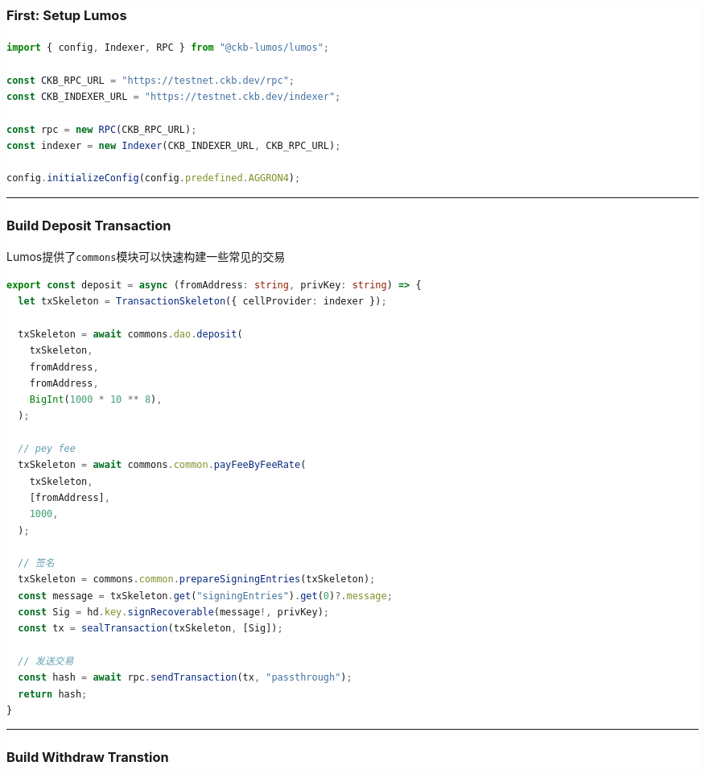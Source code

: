 
### First: Setup Lumos

```ts
import { config, Indexer, RPC } from "@ckb-lumos/lumos";

const CKB_RPC_URL = "https://testnet.ckb.dev/rpc";
const CKB_INDEXER_URL = "https://testnet.ckb.dev/indexer";

const rpc = new RPC(CKB_RPC_URL);
const indexer = new Indexer(CKB_INDEXER_URL, CKB_RPC_URL);

config.initializeConfig(config.predefined.AGGRON4);
```
---

### Build Deposit Transaction

Lumos提供了`commons`模块可以快速构建一些常见的交易

```ts
export const deposit = async (fromAddress: string, privKey: string) => {
  let txSkeleton = TransactionSkeleton({ cellProvider: indexer });

  txSkeleton = await commons.dao.deposit(
    txSkeleton,
    fromAddress,
    fromAddress,
    BigInt(1000 * 10 ** 8),
  );

  // pey fee
  txSkeleton = await commons.common.payFeeByFeeRate(
    txSkeleton,
    [fromAddress],
    1000,
  );

  // 签名
  txSkeleton = commons.common.prepareSigningEntries(txSkeleton);
  const message = txSkeleton.get("signingEntries").get(0)?.message;
  const Sig = hd.key.signRecoverable(message!, privKey);
  const tx = sealTransaction(txSkeleton, [Sig]);

  // 发送交易
  const hash = await rpc.sendTransaction(tx, "passthrough");
  return hash;
}
```
---
### Build Withdraw Transtion
